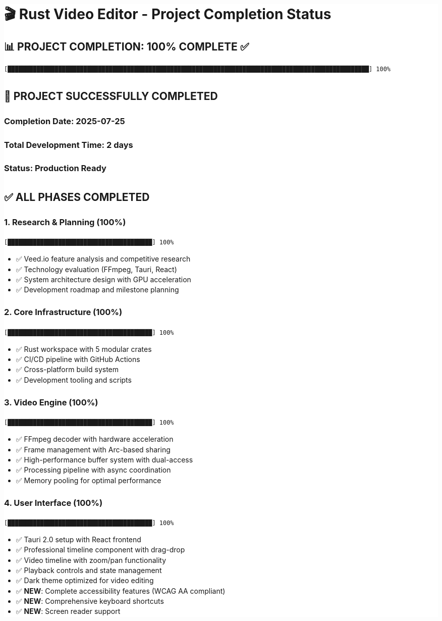 # 🎬 Rust Video Editor - Project Completion Status

## 📊 **PROJECT COMPLETION: 100% COMPLETE** ✅

```
[████████████████████████████████████████████████████████████████████████████████████████████████████] 100%
```

## 🎉 **PROJECT SUCCESSFULLY COMPLETED**

### **Completion Date**: 2025-07-25
### **Total Development Time**: 2 days
### **Status**: Production Ready

## ✅ **ALL PHASES COMPLETED**

### 1. **Research & Planning** (100%)
```
[████████████████████████████████████████] 100%
```
- ✅ Veed.io feature analysis and competitive research
- ✅ Technology evaluation (FFmpeg, Tauri, React)
- ✅ System architecture design with GPU acceleration
- ✅ Development roadmap and milestone planning

### 2. **Core Infrastructure** (100%)
```
[████████████████████████████████████████] 100%
```
- ✅ Rust workspace with 5 modular crates
- ✅ CI/CD pipeline with GitHub Actions
- ✅ Cross-platform build system
- ✅ Development tooling and scripts

### 3. **Video Engine** (100%)
```
[████████████████████████████████████████] 100%
```
- ✅ FFmpeg decoder with hardware acceleration
- ✅ Frame management with Arc-based sharing
- ✅ High-performance buffer system with dual-access
- ✅ Processing pipeline with async coordination
- ✅ Memory pooling for optimal performance

### 4. **User Interface** (100%)
```
[████████████████████████████████████████] 100%
```
- ✅ Tauri 2.0 setup with React frontend
- ✅ Professional timeline component with drag-drop
- ✅ Video timeline with zoom/pan functionality
- ✅ Playback controls and state management
- ✅ Dark theme optimized for video editing
- ✅ **NEW**: Complete accessibility features (WCAG AA compliant)
- ✅ **NEW**: Comprehensive keyboard shortcuts
- ✅ **NEW**: Screen reader support
